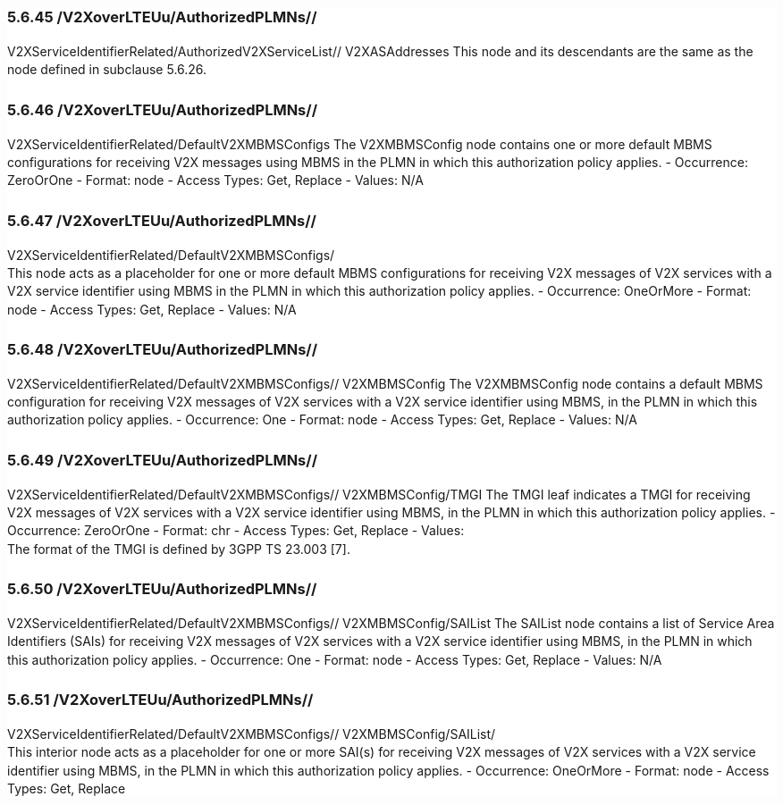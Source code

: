 ### 5.6.45 \/V2XoverLTEUu/AuthorizedPLMNs/\/
V2XServiceIdentifierRelated/AuthorizedV2XServiceList/\/ V2XASAddresses
This node and its descendants are the same as the node defined in subclause
5.6.26.
### 5.6.46 \/V2XoverLTEUu/AuthorizedPLMNs/\/
V2XServiceIdentifierRelated/DefaultV2XMBMSConfigs
The V2XMBMSConfig node contains one or more default MBMS configurations for
receiving V2X messages using MBMS in the PLMN in which this authorization
policy applies.
\- Occurrence: ZeroOrOne
\- Format: node
\- Access Types: Get, Replace
\- Values: N/A
### 5.6.47 \/V2XoverLTEUu/AuthorizedPLMNs/\/
V2XServiceIdentifierRelated/DefaultV2XMBMSConfigs/\
This node acts as a placeholder for one or more default MBMS configurations
for receiving V2X messages of V2X services with a V2X service identifier using
MBMS in the PLMN in which this authorization policy applies.
\- Occurrence: OneOrMore
\- Format: node
\- Access Types: Get, Replace
\- Values: N/A
### 5.6.48 \/V2XoverLTEUu/AuthorizedPLMNs/\/
V2XServiceIdentifierRelated/DefaultV2XMBMSConfigs/\/ V2XMBMSConfig
The V2XMBMSConfig node contains a default MBMS configuration for receiving V2X
messages of V2X services with a V2X service identifier using MBMS, in the PLMN
in which this authorization policy applies.
\- Occurrence: One
\- Format: node
\- Access Types: Get, Replace
\- Values: N/A
### 5.6.49 \/V2XoverLTEUu/AuthorizedPLMNs/\/
V2XServiceIdentifierRelated/DefaultV2XMBMSConfigs/\/ V2XMBMSConfig/TMGI
The TMGI leaf indicates a TMGI for receiving V2X messages of V2X services with
a V2X service identifier using MBMS, in the PLMN in which this authorization
policy applies.
\- Occurrence: ZeroOrOne
\- Format: chr
\- Access Types: Get, Replace
\- Values: \
The format of the TMGI is defined by 3GPP TS 23.003 [7].
### 5.6.50 \/V2XoverLTEUu/AuthorizedPLMNs/\/
V2XServiceIdentifierRelated/DefaultV2XMBMSConfigs/\/ V2XMBMSConfig/SAIList
The SAIList node contains a list of Service Area Identifiers (SAIs) for
receiving V2X messages of V2X services with a V2X service identifier using
MBMS, in the PLMN in which this authorization policy applies.
\- Occurrence: One
\- Format: node
\- Access Types: Get, Replace
\- Values: N/A
### 5.6.51 \/V2XoverLTEUu/AuthorizedPLMNs/\/
V2XServiceIdentifierRelated/DefaultV2XMBMSConfigs/\/
V2XMBMSConfig/SAIList/\
This interior node acts as a placeholder for one or more SAI(s) for receiving
V2X messages of V2X services with a V2X service identifier using MBMS, in the
PLMN in which this authorization policy applies.
\- Occurrence: OneOrMore
\- Format: node
\- Access Types: Get, Replace